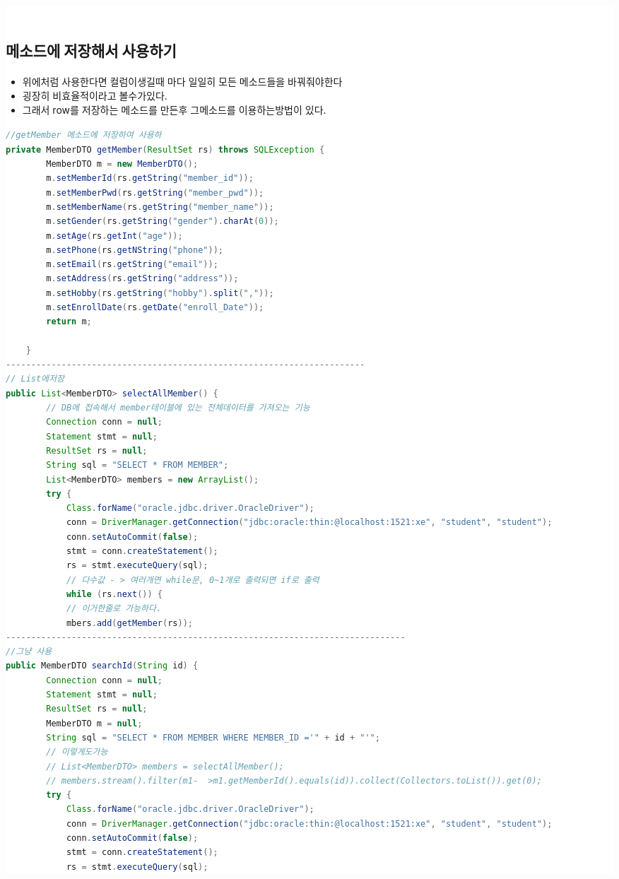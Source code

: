 <br/>

## 메소드에 저장해서 사용하기

- 위에처럼 사용한다면 컬럼이생길때 마다 일일히 모든 메소드들을 바꿔줘야한다
- 굉장히 비효율적이라고 볼수가있다.
- 그래서 row를 저장하는 메소드를 만든후 그메소드를 이용하는방법이 있다.

```java
//getMember 메소드에 저장하여 사용하
private MemberDTO getMember(ResultSet rs) throws SQLException {
		MemberDTO m = new MemberDTO();
		m.setMemberId(rs.getString("member_id"));
		m.setMemberPwd(rs.getString("member_pwd"));
		m.setMemberName(rs.getString("member_name"));
		m.setGender(rs.getString("gender").charAt(0));
		m.setAge(rs.getInt("age"));
		m.setPhone(rs.getNString("phone"));
		m.setEmail(rs.getString("email"));
		m.setAddress(rs.getString("address"));
		m.setHobby(rs.getString("hobby").split(","));
		m.setEnrollDate(rs.getDate("enroll_Date"));
		return m;

	}
-----------------------------------------------------------------------
// List에저장
public List<MemberDTO> selectAllMember() {
		// DB에 접속해서 member테이블에 있는 전체데이터를 가져오는 기능
		Connection conn = null;
		Statement stmt = null;
		ResultSet rs = null;
		String sql = "SELECT * FROM MEMBER";
		List<MemberDTO> members = new ArrayList();
		try {
			Class.forName("oracle.jdbc.driver.OracleDriver");
			conn = DriverManager.getConnection("jdbc:oracle:thin:@localhost:1521:xe", "student", "student");
			conn.setAutoCommit(false);
			stmt = conn.createStatement();
			rs = stmt.executeQuery(sql);
			// 다수값 - > 여러개면 while문, 0~1개로 출력되면 if로 출력
			while (rs.next()) {
			// 이거한줄로 가능하다.
			mbers.add(getMember(rs));
-------------------------------------------------------------------------------
//그냥 사용
public MemberDTO searchId(String id) {
		Connection conn = null;
		Statement stmt = null;
		ResultSet rs = null;
		MemberDTO m = null;
		String sql = "SELECT * FROM MEMBER WHERE MEMBER_ID ='" + id + "'";
		// 이렇게도가능
		// List<MemberDTO> members = selectAllMember();
		// members.stream().filter(m1-	>m1.getMemberId().equals(id)).collect(Collectors.toList()).get(0);
		try {
			Class.forName("oracle.jdbc.driver.OracleDriver");
			conn = DriverManager.getConnection("jdbc:oracle:thin:@localhost:1521:xe", "student", "student");
			conn.setAutoCommit(false);
			stmt = conn.createStatement();
			rs = stmt.executeQuery(sql);
```